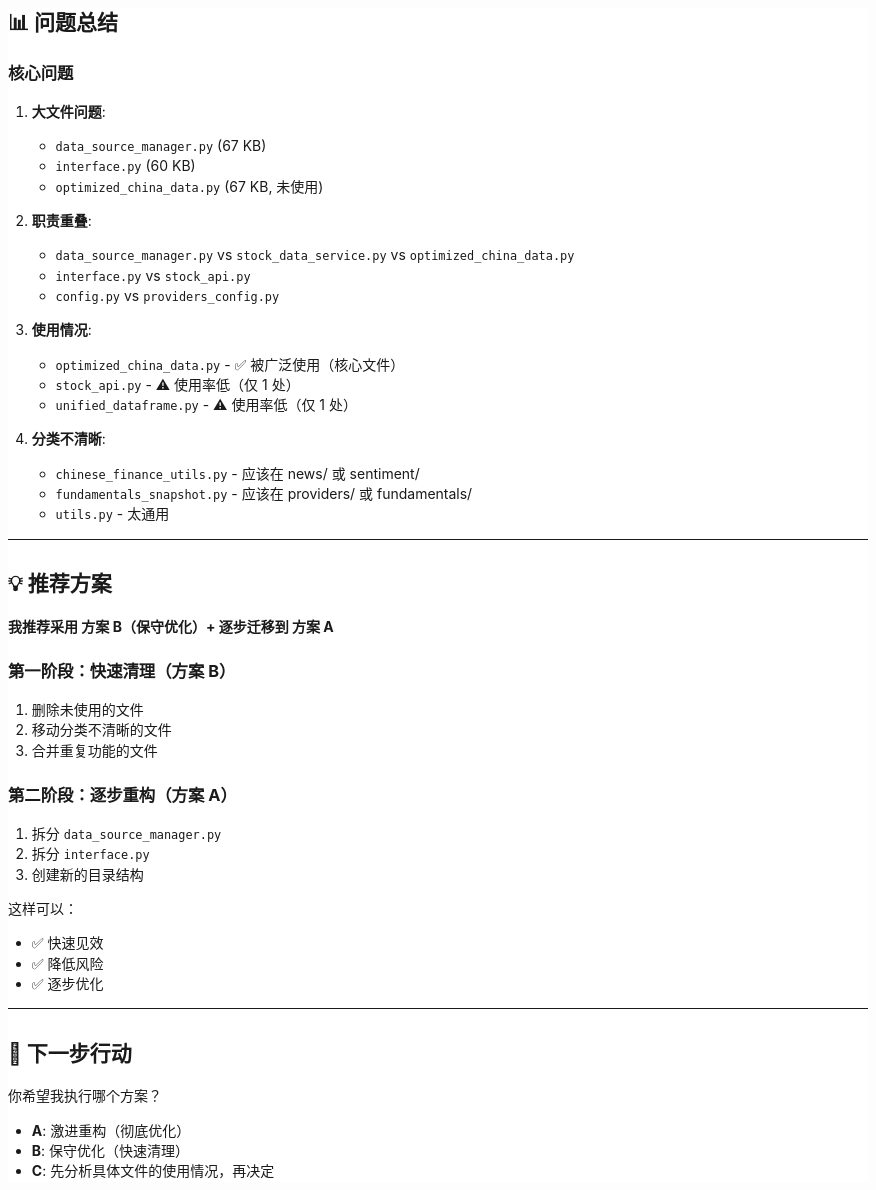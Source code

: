 
## 📊 问题总结

### 核心问题

1. **大文件问题**:
   - `data_source_manager.py` (67 KB)
   - `interface.py` (60 KB)
   - `optimized_china_data.py` (67 KB, 未使用)

2. **职责重叠**:
   - `data_source_manager.py` vs `stock_data_service.py` vs `optimized_china_data.py`
   - `interface.py` vs `stock_api.py`
   - `config.py` vs `providers_config.py`

3. **使用情况**:
   - `optimized_china_data.py` - ✅ 被广泛使用（核心文件）
   - `stock_api.py` - ⚠️ 使用率低（仅 1 处）
   - `unified_dataframe.py` - ⚠️ 使用率低（仅 1 处）

4. **分类不清晰**:
   - `chinese_finance_utils.py` - 应该在 news/ 或 sentiment/
   - `fundamentals_snapshot.py` - 应该在 providers/ 或 fundamentals/
   - `utils.py` - 太通用

---

## 💡 推荐方案

**我推荐采用 方案 B（保守优化）+ 逐步迁移到 方案 A**

### 第一阶段：快速清理（方案 B）
1. 删除未使用的文件
2. 移动分类不清晰的文件
3. 合并重复功能的文件

### 第二阶段：逐步重构（方案 A）
1. 拆分 `data_source_manager.py`
2. 拆分 `interface.py`
3. 创建新的目录结构

这样可以：
- ✅ 快速见效
- ✅ 降低风险
- ✅ 逐步优化

---

## 🎯 下一步行动

你希望我执行哪个方案？

- **A**: 激进重构（彻底优化）
- **B**: 保守优化（快速清理）
- **C**: 先分析具体文件的使用情况，再决定

